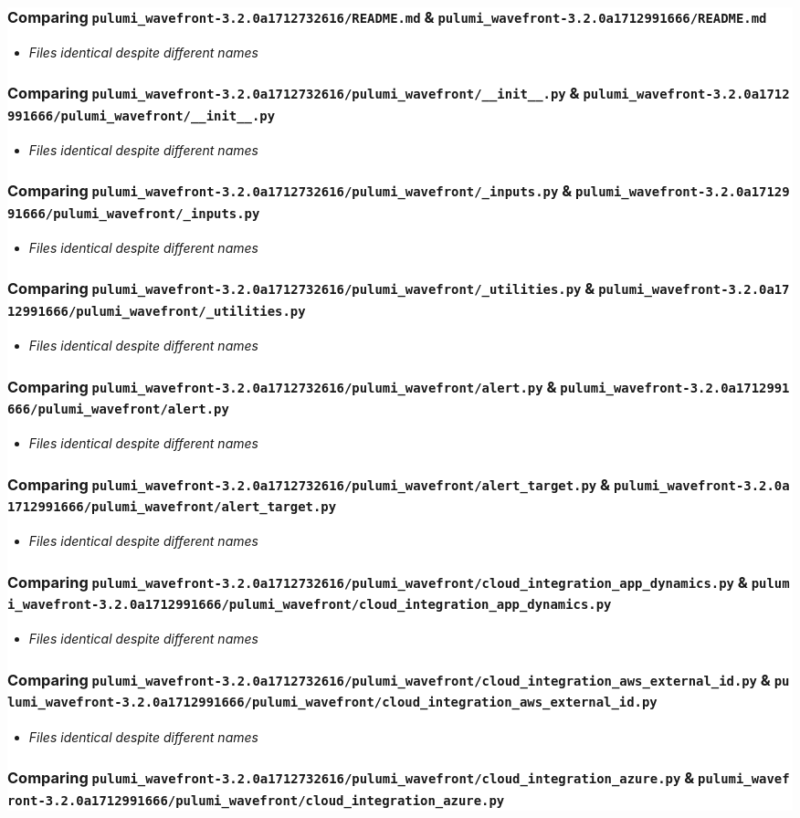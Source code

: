 ### Comparing `pulumi_wavefront-3.2.0a1712732616/README.md` & `pulumi_wavefront-3.2.0a1712991666/README.md`

 * *Files identical despite different names*

### Comparing `pulumi_wavefront-3.2.0a1712732616/pulumi_wavefront/__init__.py` & `pulumi_wavefront-3.2.0a1712991666/pulumi_wavefront/__init__.py`

 * *Files identical despite different names*

### Comparing `pulumi_wavefront-3.2.0a1712732616/pulumi_wavefront/_inputs.py` & `pulumi_wavefront-3.2.0a1712991666/pulumi_wavefront/_inputs.py`

 * *Files identical despite different names*

### Comparing `pulumi_wavefront-3.2.0a1712732616/pulumi_wavefront/_utilities.py` & `pulumi_wavefront-3.2.0a1712991666/pulumi_wavefront/_utilities.py`

 * *Files identical despite different names*

### Comparing `pulumi_wavefront-3.2.0a1712732616/pulumi_wavefront/alert.py` & `pulumi_wavefront-3.2.0a1712991666/pulumi_wavefront/alert.py`

 * *Files identical despite different names*

### Comparing `pulumi_wavefront-3.2.0a1712732616/pulumi_wavefront/alert_target.py` & `pulumi_wavefront-3.2.0a1712991666/pulumi_wavefront/alert_target.py`

 * *Files identical despite different names*

### Comparing `pulumi_wavefront-3.2.0a1712732616/pulumi_wavefront/cloud_integration_app_dynamics.py` & `pulumi_wavefront-3.2.0a1712991666/pulumi_wavefront/cloud_integration_app_dynamics.py`

 * *Files identical despite different names*

### Comparing `pulumi_wavefront-3.2.0a1712732616/pulumi_wavefront/cloud_integration_aws_external_id.py` & `pulumi_wavefront-3.2.0a1712991666/pulumi_wavefront/cloud_integration_aws_external_id.py`

 * *Files identical despite different names*

### Comparing `pulumi_wavefront-3.2.0a1712732616/pulumi_wavefront/cloud_integration_azure.py` & `pulumi_wavefront-3.2.0a1712991666/pulumi_wavefront/cloud_integration_azure.py`
